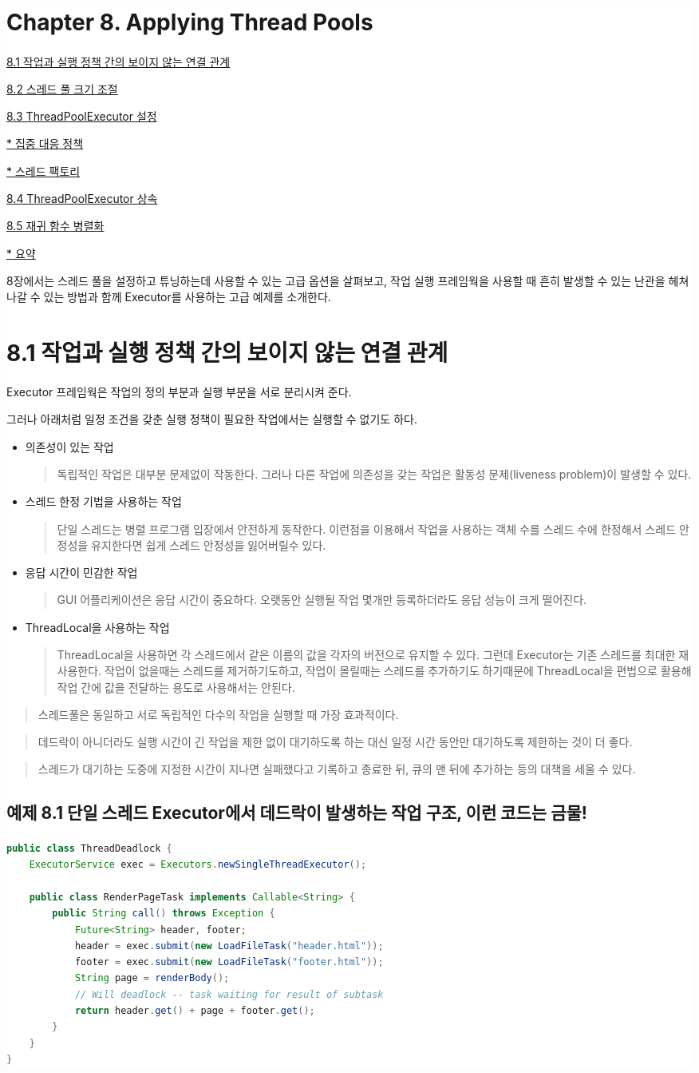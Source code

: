 # Chapter 8.  Applying Thread Pools

[8.1 작업과 실행 정책 간의 보이지 않는 연결 관계](#81-작업과-실행-정책-간의-보이지-않는-연결-관계)

[8.2 스레드 풀 크기 조절](#82-스레드-풀-크기-조절)

[8.3 ThreadPoolExecutor 설정](#83-threadpoolexecutor-설정)

[* 집중 대응 정책](#집중-대응-정책)

[* 스레드 팩토리](#스레드-팩토리)

[8.4 ThreadPoolExecutor 상속](#84-threadpoolexecutor-상속)

[8.5 재귀 함수 병렬화](#85-재귀-함수-병렬화)

[* 요약](#요약)

8장에서는 스레드 풀을 설정하고 튜닝하는데 사용할 수 있는 고급 옵션을 살펴보고, 작업 실행 프레임웍을 사용할 때 흔히 발생할 수 있는 난관을 헤쳐 나갈 수 있는 방법과 함께 Executor를 사용하는 고급 예제를 소개한다.

# 8.1 작업과 실행 정책 간의 보이지 않는 연결 관계

Executor 프레임웍은 작업의 정의 부분과 실행 부분을 서로 분리시켜 준다.

그러나 아래처럼 일정 조건을 갖춘 실행 정책이 필요한 작업에서는 실행할 수 없기도 하다.

* 의존성이 있는 작업
  > 독립적인 작업은 대부분 문제없이 작동한다. 그러나 다른 작업에 의존성을 갖는 작업은 활동성 문제(liveness problem)이 발생할 수 있다.

* 스레드 한정 기법을 사용하는 작업
  > 단일 스레드는 병렬 프로그램 입장에서 안전하게 동작한다. 이런점을 이용해서 작업을 사용하는 객체 수를 스레드 수에 한정해서 스레드 안정성을 유지한다면 쉽게 스레드 안정성을 잃어버릴수 있다.

* 응답 시간이 민감한 작업
  > GUI 어플리케이션은 응답 시간이 중요하다. 오랫동안 실행될 작업 몇개만 등록하더라도 응답 성능이 크게 떨어진다.

* ThreadLocal을 사용하는 작업
  > ThreadLocal을 사용하면 각 스레드에서 같은 이름의 값을 각자의 버전으로 유지할 수 있다. 그런데 Executor는 기존 스레드를 최대한 재사용한다. 작업이 없을때는 스레드를 제거하기도하고, 작업이 몰릴때는 스레드를 추가하기도 하기때문에 ThreadLocal을 편법으로 활용해 작업 간에 값을 전달하는 용도로 사용해서는 안된다.

> 스레드풀은 동일하고 서로 독립적인 다수의 작업을 실행할 때 가장 효과적이다.

> 데드락이 아니더라도 실행 시간이 긴 작업을 제한 없이 대기하도록 하는 대신 일정 시간 동안만 대기하도록 제한하는 것이 더 좋다.

> 스레드가 대기하는 도중에 지정한 시간이 지나면 실패했다고 기록하고 종료한 뒤, 큐의 맨 뒤에 추가하는 등의 대책을 세울 수 있다.


## 예제 8.1 단일 스레드 Executor에서 데드락이 발생하는 작업 구조, 이런 코드는 금물!
~~~java
public class ThreadDeadlock {
    ExecutorService exec = Executors.newSingleThreadExecutor();

    public class RenderPageTask implements Callable<String> {
        public String call() throws Exception {
            Future<String> header, footer;
            header = exec.submit(new LoadFileTask("header.html"));
            footer = exec.submit(new LoadFileTask("footer.html"));
            String page = renderBody();
            // Will deadlock -- task waiting for result of subtask
            return header.get() + page + footer.get();
        }
    }
}
~~~
